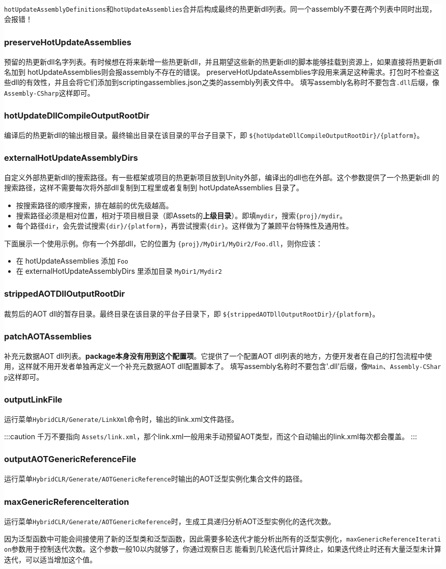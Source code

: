 `hotUpdateAssemblyDefinitions`和`hotUpdateAssemblies`合并后构成最终的热更新dll列表。同一个assembly不要在两个列表中同时出现，会报错！

### preserveHotUpdateAssemblies

预留的热更新dll名字列表。有时候想在将来新增一些热更新dll，并且期望这些新的热更新dll的脚本能够挂载到资源上，如果直接将热更新dll名加到 hotUpdateAssemblies则会报assembly不存在的错误。
preserveHotUpdateAssemblies字段用来满足这种需求。打包时不检查这些dll的有效性，并且会将它们添加到scriptingassemblies.json之类的assembly列表文件中。
填写assembly名称时不要包含`.dll`后缀，像`Assembly-CSharp`这样即可。

### hotUpdateDllCompileOutputRootDir

编译后的热更新dll的输出根目录。最终输出目录在该目录的平台子目录下，即 `${hotUpdateDllCompileOutputRootDir}/{platform}`。

### externalHotUpdateAssemblyDirs

自定义外部热更新dll的搜索路径。有一些框架或项目的热更新项目放到Unity外部，编译出的dll也在外部。这个参数提供了一个热更新dll
的搜索路径，这样不需要每次将外部dll复制到工程里或者复制到 hotUpdateAssemblies 目录了。

- 按搜索路径的顺序搜索，排在越前的优先级越高。
- 搜索路径必须是相对位置，相对于项目根目录（即Assets的**上级目录**）。即填`mydir`，搜索`{proj}/mydir`。
- 每个路径`dir`，会先尝试搜索`{dir}/{platform}`，再尝试搜索`{dir}`。这样做为了兼顾平台特殊性及通用性。

下面展示一个使用示例。你有一个外部dll，它的位置为 `{proj}/MyDir1/MyDir2/Foo.dll`，则你应该：
- 在 hotUpdateAssemblies 添加 `Foo`
- 在 externalHotUpdateAssemblyDirs 里添加目录 `MyDir1/Mydir2`

### strippedAOTDllOutputRootDir

裁剪后的AOT dll的暂存目录。最终目录在该目录的平台子目录下，即 `${strippedAOTDllOutputRootDir}/{platform}`。

### patchAOTAssemblies

补充元数据AOT dll列表。**package本身没有用到这个配置项**。它提供了一个配置AOT dll列表的地方，方便开发者在自己的打包流程中使用，这样就不用开发者单独再定义一个补充元数据AOT dll配置脚本了。
填写assembly名称时不要包含'.dll'后缀，像`Main`、`Assembly-CSharp`这样即可。

### outputLinkFile

运行菜单`HybridCLR/Generate/LinkXml`命令时，输出的link.xml文件路径。

:::caution
千万不要指向 `Assets/link.xml`，那个link.xml一般用来手动预留AOT类型，而这个自动输出的link.xml每次都会覆盖。
:::

### outputAOTGenericReferenceFile

运行菜单`HybridCLR/Generate/AOTGenericReference`时输出的AOT泛型实例化集合文件的路径。

### maxGenericReferenceIteration

运行菜单`HybridCLR/Generate/AOTGenericReference`时，生成工具递归分析AOT泛型实例化的迭代次数。

因为泛型函数中可能会间接使用了新的泛型类和泛型函数，因此需要多轮迭代才能分析出所有的泛型实例化，`maxGenericReferenceIteration`参数用于控制迭代次数。这个参数一般10以内就够了，你通过观察日志
能看到几轮迭代后计算终止，如果迭代终止时还有大量泛型未计算迭代，可以适当增加这个值。
